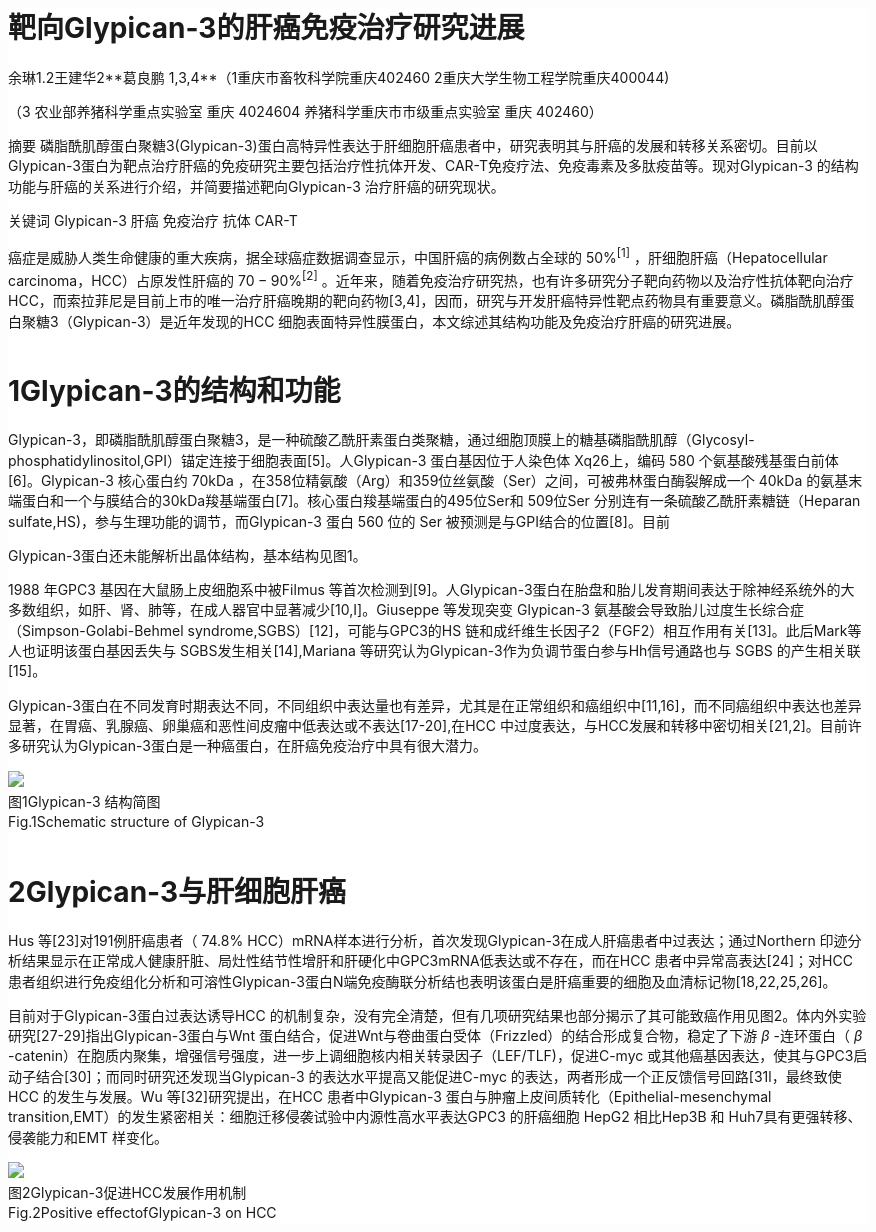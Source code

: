 # 靶向Glypican-3的肝癌免疫治疗研究进展

余琳1.2王建华2\*\*葛良鹏 1,3,4\*\*（1重庆市畜牧科学院重庆402460 2重庆大学生物工程学院重庆400044)

（3 农业部养猪科学重点实验室 重庆 4024604 养猪科学重庆市市级重点实验室 重庆 402460）

摘要 磷脂酰肌醇蛋白聚糖3(Glypican-3)蛋白高特异性表达于肝细胞肝癌患者中，研究表明其与肝癌的发展和转移关系密切。目前以Glypican-3蛋白为靶点治疗肝癌的免疫研究主要包括治疗性抗体开发、CAR-T免疫疗法、免疫毒素及多肽疫苗等。现对Glypican-3 的结构功能与肝癌的关系进行介绍，并简要描述靶向Glypican-3 治疗肝癌的研究现状。

关键词 Glypican-3 肝癌 免疫治疗 抗体 CAR-T

癌症是威胁人类生命健康的重大疾病，据全球癌症数据调查显示，中国肝癌的病例数占全球的 $5 0 \% ^ { [ 1 ] }$ ，肝细胞肝癌（Hepatocellular carcinoma，HCC）占原发性肝癌的 $7 0 - 9 0 \% ^ { [ 2 ] }$ 。近年来，随着免疫治疗研究热，也有许多研究分子靶向药物以及治疗性抗体靶向治疗HCC，而索拉菲尼是目前上市的唯一治疗肝癌晚期的靶向药物[3,4]，因而，研究与开发肝癌特异性靶点药物具有重要意义。磷脂酰肌醇蛋白聚糖3（Glypican-3）是近年发现的HCC 细胞表面特异性膜蛋白，本文综述其结构功能及免疫治疗肝癌的研究进展。

# 1Glypican-3的结构和功能

Glypican-3，即磷脂酰肌醇蛋白聚糖3，是一种硫酸乙酰肝素蛋白类聚糖，通过细胞顶膜上的糖基磷脂酰肌醇（Glycosyl-phosphatidylinositol,GPI）锚定连接于细胞表面[5]。人Glypican-3 蛋白基因位于人染色体 Xq26上，编码 580 个氨基酸残基蛋白前体[6]。Glypican-3 核心蛋白约 $7 0 \mathrm { { k D a } }$ ，在358位精氨酸（Arg）和359位丝氨酸（Ser）之间，可被弗林蛋白酶裂解成一个 $4 0 \mathrm { { k D a } }$ 的氨基末端蛋白和一个与膜结合的30kDa羧基端蛋白[7]。核心蛋白羧基端蛋白的495位Ser和 509位Ser 分别连有一条硫酸乙酰肝素糖链（Heparan sulfate,HS)，参与生理功能的调节，而Glypican-3 蛋白 560 位的 Ser 被预测是与GPI结合的位置[8]。目前

Glypican-3蛋白还未能解析出晶体结构，基本结构见图1。

1988 年GPC3 基因在大鼠肠上皮细胞系中被Filmus 等首次检测到[9]。人Glypican-3蛋白在胎盘和胎儿发育期间表达于除神经系统外的大多数组织，如肝、肾、肺等，在成人器官中显著减少[10,I]。Giuseppe 等发现突变 Glypican-3 氨基酸会导致胎儿过度生长综合症（Simpson-Golabi-Behmel syndrome,SGBS）[12]，可能与GPC3的HS 链和成纤维生长因子2（FGF2）相互作用有关[13]。此后Mark等人也证明该蛋白基因丢失与 SGBS发生相关[14],Mariana 等研究认为Glypican-3作为负调节蛋白参与Hh信号通路也与 SGBS 的产生相关联[15]。

Glypican-3蛋白在不同发育时期表达不同，不同组织中表达量也有差异，尤其是在正常组织和癌组织中[11,16]，而不同癌组织中表达也差异显著，在胃癌、乳腺癌、卵巢癌和恶性间皮瘤中低表达或不表达[17-20],在HCC 中过度表达，与HCC发展和转移中密切相关[21,2]。目前许多研究认为Glypican-3蛋白是一种癌蛋白，在肝癌免疫治疗中具有很大潜力。

![](images/17578ff2d871783cba95ebe946cf3365d4e8158138eb2e39f12032d2fdbf52ce.jpg)  
图1Glypican-3 结构简图  
Fig.1Schematic structure of Glypican-3

# 2Glypican-3与肝细胞肝癌

Hus 等[23]对191例肝癌患者（ $7 4 . 8 \%$ HCC）mRNA样本进行分析，首次发现Glypican-3在成人肝癌患者中过表达；通过Northern 印迹分析结果显示在正常成人健康肝脏、局灶性结节性增肝和肝硬化中GPC3mRNA低表达或不存在，而在HCC 患者中异常高表达[24]；对HCC 患者组织进行免疫组化分析和可溶性Glypican-3蛋白N端免疫酶联分析结也表明该蛋白是肝癌重要的细胞及血清标记物[18,22,25,26]。

目前对于Glypican-3蛋白过表达诱导HCC 的机制复杂，没有完全清楚，但有几项研究结果也部分揭示了其可能致癌作用见图2。体内外实验研究[27-29]指出Glypican-3蛋白与Wnt 蛋白结合，促进Wnt与卷曲蛋白受体（Frizzled）的结合形成复合物，稳定了下游 $\beta$ -连环蛋白（ $\beta$ -catenin）在胞质内聚集，增强信号强度，进一步上调细胞核内相关转录因子（LEF/TLF)，促进C-myc 或其他癌基因表达，使其与GPC3启动子结合[30]；而同时研究还发现当Glypican-3 的表达水平提高又能促进C-myc 的表达，两者形成一个正反馈信号回路[31l，最终致使HCC 的发生与发展。Wu 等[32]研究提出，在HCC 患者中Glypican-3 蛋白与肿瘤上皮间质转化（Epithelial-mesenchymal transition,EMT）的发生紧密相关：细胞迁移侵袭试验中内源性高水平表达GPC3 的肝癌细胞 HepG2 相比Hep3B 和 Huh7具有更强转移、侵袭能力和EMT 样变化。

![](images/0b5c800621c06776b2804ff5d3e74abbe640dff085c95cbcd5da46b2c884a82d.jpg)  
图2Glypican-3促进HCC发展作用机制  
Fig.2Positive effectofGlypican-3 on HCC
